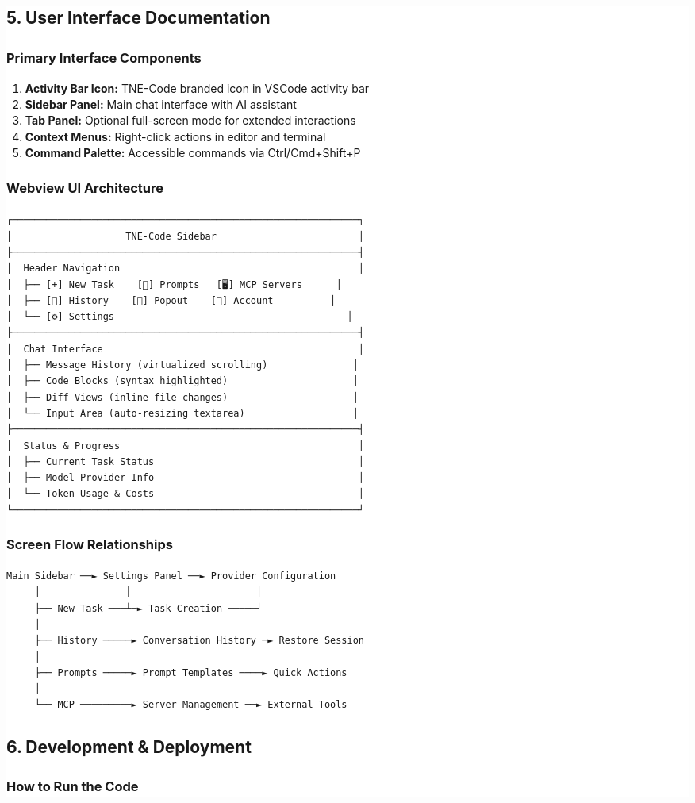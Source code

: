 ## 5. User Interface Documentation

### **Primary Interface Components**

1. **Activity Bar Icon:** TNE-Code branded icon in VSCode activity bar
2. **Sidebar Panel:** Main chat interface with AI assistant
3. **Tab Panel:** Optional full-screen mode for extended interactions
4. **Context Menus:** Right-click actions in editor and terminal
5. **Command Palette:** Accessible commands via Ctrl/Cmd+Shift+P

### **Webview UI Architecture**

```
┌─────────────────────────────────────────────────────────────┐
│                    TNE-Code Sidebar                         │
├─────────────────────────────────────────────────────────────┤
│  Header Navigation                                          │
│  ├── [+] New Task    [📁] Prompts   [🖥️] MCP Servers      │
│  ├── [📜] History    [🔗] Popout    [👤] Account          │
│  └── [⚙️] Settings                                         │
├─────────────────────────────────────────────────────────────┤
│  Chat Interface                                             │
│  ├── Message History (virtualized scrolling)               │
│  ├── Code Blocks (syntax highlighted)                      │
│  ├── Diff Views (inline file changes)                      │
│  └── Input Area (auto-resizing textarea)                   │
├─────────────────────────────────────────────────────────────┤
│  Status & Progress                                          │
│  ├── Current Task Status                                    │
│  ├── Model Provider Info                                    │
│  └── Token Usage & Costs                                    │
└─────────────────────────────────────────────────────────────┘
```

### **Screen Flow Relationships**

```
Main Sidebar ──► Settings Panel ──► Provider Configuration
     │               │                      │
     ├── New Task ───┴─► Task Creation ─────┘
     │
     ├── History ─────► Conversation History ─► Restore Session
     │
     ├── Prompts ─────► Prompt Templates ────► Quick Actions
     │
     └── MCP ─────────► Server Management ──► External Tools
```

## 6. Development & Deployment

### **How to Run the Code**
